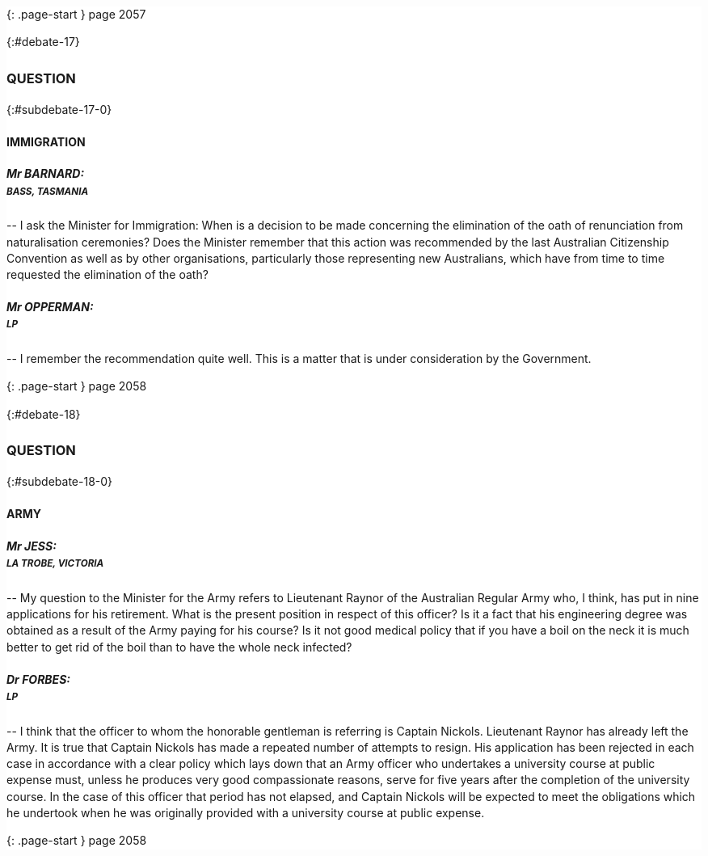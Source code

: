 {: .page-start }
page 2057

{:#debate-17}
### QUESTION

{:#subdebate-17-0}
#### IMMIGRATION

##### Mr BARNARD:<br><small class="text-muted">BASS, TASMANIA</small>

-- I ask the Minister for Immigration: When is a decision to be made  concerning the elimination of the oath of renunciation from naturalisation ceremonies? Does the Minister remember that this action was recommended by the last Australian Citizenship Convention as well as by other organisations, particularly those representing new Australians, which have from time to time requested the elimination of the oath? 

##### Mr OPPERMAN:<br><small class="text-muted">LP</small>

-- I remember the recommendation quite well. This is a matter that is under consideration by the Government. 

{: .page-start }
page 2058

{:#debate-18}
### QUESTION

{:#subdebate-18-0}
#### ARMY

##### Mr JESS:<br><small class="text-muted">LA TROBE, VICTORIA</small>

-- My question to the Minister for the Army refers to Lieutenant Raynor of the Australian Regular Army who, I think, has put in nine applications for his retirement. What is the present position in respect of this officer? Is it a fact that his engineering degree was obtained as a result of the Army paying for his course? Is it not good medical policy that if you have a boil on the neck it is much better to get rid of the boil than to have the whole neck infected? 

##### Dr FORBES:<br><small class="text-muted">LP</small>

-- I think that the officer to whom the honorable gentleman is referring is Captain Nickols. Lieutenant Raynor has already left the Army. It is true that Captain Nickols has made a repeated number of attempts to resign.  His  application has been rejected in each case in accordance with a clear policy which lays down that an Army officer who undertakes a university course at public expense must, unless he produces very good compassionate reasons, serve for five years after the completion of the university course. In the case of this officer that period has not elapsed, and Captain Nickols will be expected to meet the obligations which he undertook when he was originally provided with a university course at public expense. 

{: .page-start }
page 2058
